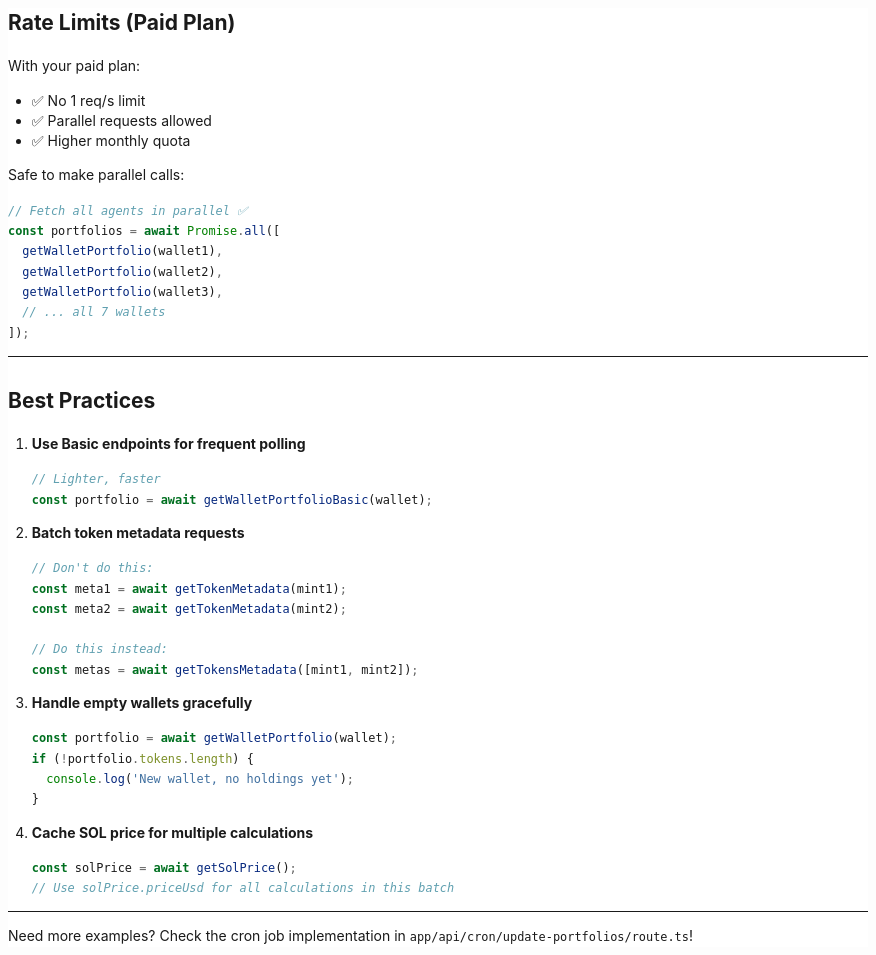 
## Rate Limits (Paid Plan)

With your paid plan:
- ✅ No 1 req/s limit
- ✅ Parallel requests allowed
- ✅ Higher monthly quota

Safe to make parallel calls:

```typescript
// Fetch all agents in parallel ✅
const portfolios = await Promise.all([
  getWalletPortfolio(wallet1),
  getWalletPortfolio(wallet2),
  getWalletPortfolio(wallet3),
  // ... all 7 wallets
]);
```

---

## Best Practices

1. **Use Basic endpoints for frequent polling**
   ```typescript
   // Lighter, faster
   const portfolio = await getWalletPortfolioBasic(wallet);
   ```

2. **Batch token metadata requests**
   ```typescript
   // Don't do this:
   const meta1 = await getTokenMetadata(mint1);
   const meta2 = await getTokenMetadata(mint2);

   // Do this instead:
   const metas = await getTokensMetadata([mint1, mint2]);
   ```

3. **Handle empty wallets gracefully**
   ```typescript
   const portfolio = await getWalletPortfolio(wallet);
   if (!portfolio.tokens.length) {
     console.log('New wallet, no holdings yet');
   }
   ```

4. **Cache SOL price for multiple calculations**
   ```typescript
   const solPrice = await getSolPrice();
   // Use solPrice.priceUsd for all calculations in this batch
   ```

---

Need more examples? Check the cron job implementation in `app/api/cron/update-portfolios/route.ts`!
